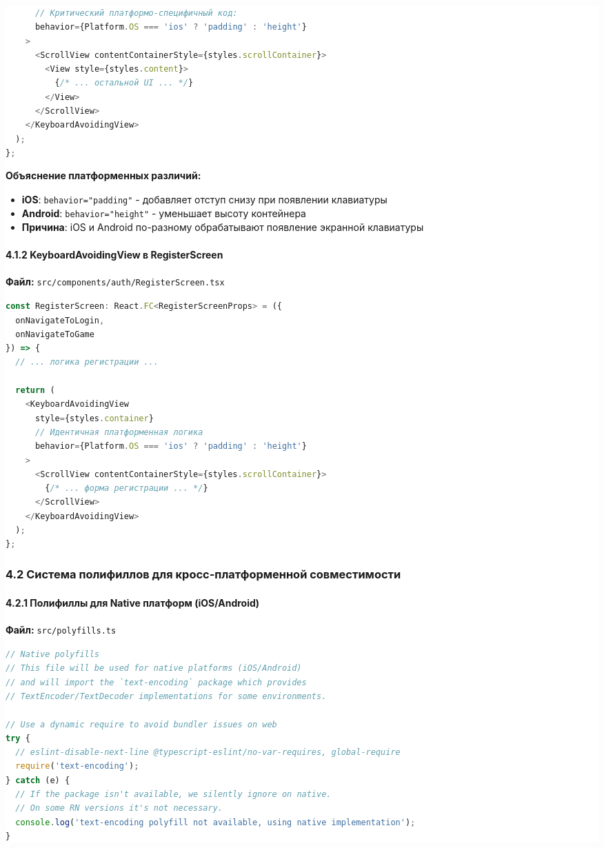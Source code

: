 ```typescript
      // Критический платформо-специфичный код:
      behavior={Platform.OS === 'ios' ? 'padding' : 'height'}
    >
      <ScrollView contentContainerStyle={styles.scrollContainer}>
        <View style={styles.content}>
          {/* ... остальной UI ... */}
        </View>
      </ScrollView>
    </KeyboardAvoidingView>
  );
};
```

**Объяснение платформенных различий:**
- **iOS**: `behavior="padding"` - добавляет отступ снизу при появлении клавиатуры
- **Android**: `behavior="height"` - уменьшает высоту контейнера
- **Причина**: iOS и Android по-разному обрабатывают появление экранной клавиатуры

#### 4.1.2 KeyboardAvoidingView в RegisterScreen

**Файл:** `src/components/auth/RegisterScreen.tsx`

```typescript
const RegisterScreen: React.FC<RegisterScreenProps> = ({
  onNavigateToLogin,
  onNavigateToGame
}) => {
  // ... логика регистрации ...

  return (
    <KeyboardAvoidingView 
      style={styles.container}
      // Идентичная платформенная логика
      behavior={Platform.OS === 'ios' ? 'padding' : 'height'}
    >
      <ScrollView contentContainerStyle={styles.scrollContainer}>
        {/* ... форма регистрации ... */}
      </ScrollView>
    </KeyboardAvoidingView>
  );
};
```

### 4.2 Система полифиллов для кросс-платформенной совместимости

#### 4.2.1 Полифиллы для Native платформ (iOS/Android)

**Файл:** `src/polyfills.ts`

```typescript
// Native polyfills
// This file will be used for native platforms (iOS/Android)
// and will import the `text-encoding` package which provides
// TextEncoder/TextDecoder implementations for some environments.

// Use a dynamic require to avoid bundler issues on web
try {
  // eslint-disable-next-line @typescript-eslint/no-var-requires, global-require
  require('text-encoding');
} catch (e) {
  // If the package isn't available, we silently ignore on native.
  // On some RN versions it's not necessary.
  console.log('text-encoding polyfill not available, using native implementation');
}
```